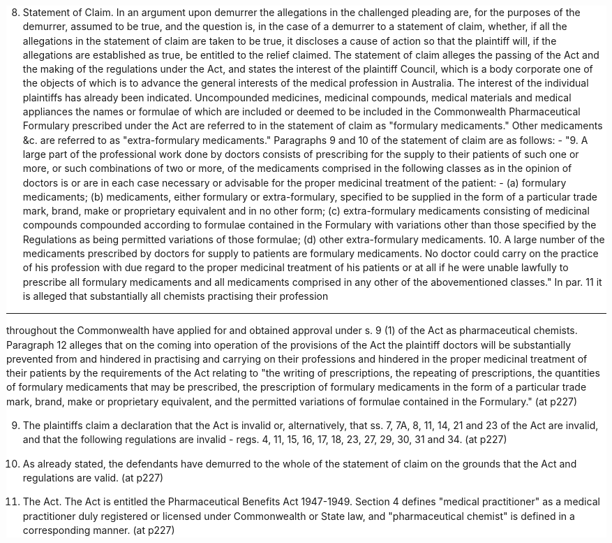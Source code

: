8. Statement of Claim. In an argument upon demurrer the allegations in the challenged
pleading are, for the purposes of the demurrer, assumed to be true, and the question is, in the
case of a demurrer to a statement of claim, whether, if all the allegations in the statement of
claim are taken to be true, it discloses a cause of action so that the plaintiff will, if the
allegations are established as true, be entitled to the relief claimed. The statement of claim
alleges the passing of the Act and the making of the regulations under the Act, and states the
interest of the plaintiff Council, which is a body corporate one of the objects of which is to
advance the general interests of the medical profession in Australia. The interest of the
individual plaintiffs has already been indicated. Uncompounded medicines, medicinal
compounds, medical materials and medical appliances the names or formulae of which are
included or deemed to be included in the Commonwealth Pharmaceutical Formulary
prescribed under the Act are referred to in the statement of claim as "formulary
medicaments." Other medicaments &c. are referred to as "extra-formulary medicaments."
Paragraphs 9 and 10 of the statement of claim are as follows: - "9. A large part of the
professional work done by doctors consists of prescribing for the supply to their patients of
such one or more, or such combinations of two or more, of the medicaments comprised in the
following classes as in the opinion of doctors is or are in each case necessary or advisable for
the proper medicinal treatment of the patient: - (a) formulary medicaments; (b) medicaments,
either formulary or extra-formulary, specified to be supplied in the form of a particular trade
mark, brand, make or proprietary equivalent and in no other form; (c) extra-formulary
medicaments consisting of medicinal compounds compounded according to formulae
contained in the Formulary with variations other than those specified by the Regulations as
being permitted variations of those formulae; (d) other extra-formulary medicaments. 10. A
large number of the medicaments prescribed by doctors for supply to patients are formulary
medicaments. No doctor could carry on the practice of his profession with due regard to the
proper medicinal treatment of his patients or at all if he were unable lawfully to prescribe all
formulary medicaments and all medicaments comprised in any other of the abovementioned
classes." In par. 11 it is alleged that substantially all chemists practising their profession


-----

throughout the Commonwealth have applied for and obtained approval under s. 9 (1) of the
Act as pharmaceutical chemists. Paragraph 12 alleges that on the coming into operation of the
provisions of the Act the plaintiff doctors will be substantially prevented from and hindered
in practising and carrying on their professions and hindered in the proper medicinal treatment
of their patients by the requirements of the Act relating to "the writing of prescriptions, the
repeating of prescriptions, the quantities of formulary medicaments that may be prescribed,
the prescription of formulary medicaments in the form of a particular trade mark, brand,
make or proprietary equivalent, and the permitted variations of formulae contained in the
Formulary." (at p227)

9. The plaintiffs claim a declaration that the Act is invalid or, alternatively, that ss. 7, 7A, 8,
11, 14, 21 and 23 of the Act are invalid, and that the following regulations are invalid - regs.
4, 11, 15, 16, 17, 18, 23, 27, 29, 30, 31 and 34. (at p227)

10. As already stated, the defendants have demurred to the whole of the statement of claim on
the grounds that the Act and regulations are valid. (at p227)

11. The Act. The Act is entitled the Pharmaceutical Benefits Act 1947-1949. Section 4
defines "medical practitioner" as a medical practitioner duly registered or licensed under
Commonwealth or State law, and "pharmaceutical chemist" is defined in a corresponding
manner. (at p227)
